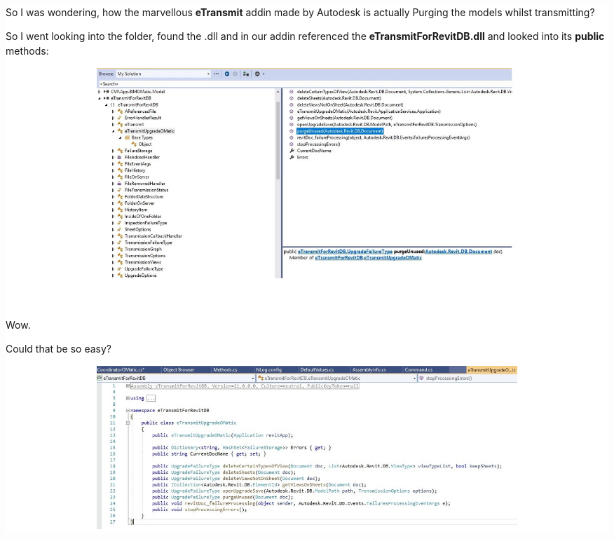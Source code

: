 So I was wondering, how the marvellous <b>eTransmit</b> addin made by Autodesk is actually Purging the models whilst transmitting?

So I went looking into the folder, found the .dll and in our addin referenced the <b>eTransmitForRevitDB.dll</b> and looked into its <b>public</b> methods:

<center>
<img src="img/purge_unused_etransmit_1.jpeg" alt="eTransmitForRevitDB.dll public methods" title="eTransmitForRevitDB.dll public methods" width="600"/> 
</center>

Wow.

Could that be so easy?

<center>
<img src="img/purge_unused_etransmit_2.jpeg" alt="eTransmitForRevitDB.dll public methods" title="eTransmitForRevitDB.dll public methods" width="600"/> 
</center>
